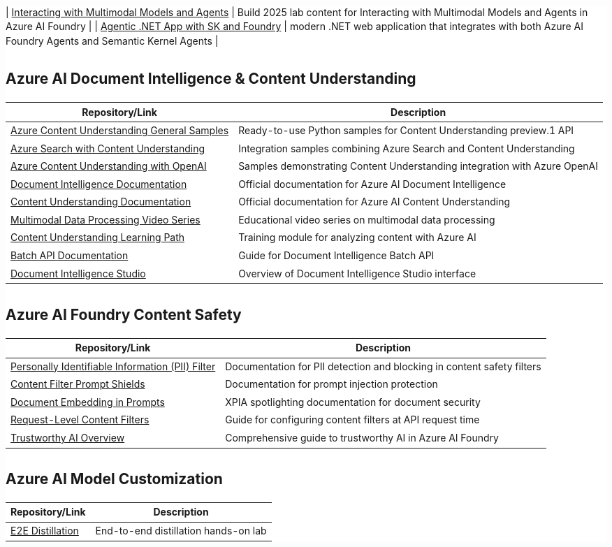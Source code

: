 | [Interacting with Multimodal Models and Agents](https://github.com/microsoft/Build25-LAB324)                                                        | Build 2025 lab content for Interacting with Multimodal Models and Agents in Azure AI Foundry                                                                 |
| [Agentic .NET App with SK and Foundry](https://github.com/Azure-Samples/app-service-agentic-semantic-kernel-ai-foundry-agent)                       | modern .NET web application that integrates with both Azure AI Foundry Agents and Semantic Kernel Agents                                                     |

## Azure AI Document Intelligence & Content Understanding

| Repository/Link                                                                                                                                            | Description                                                               |
| ---------------------------------------------------------------------------------------------------------------------------------------------------------- | ------------------------------------------------------------------------- |
| [Azure Content Understanding General Samples](https://github.com/Azure-Samples/azure-ai-content-understanding-python)                                         | Ready-to-use Python samples for Content Understanding preview.1 API       |
| [Azure Search with Content Understanding](https://github.com/Azure-Samples/azure-ai-search-with-content-understanding-python)                                 | Integration samples combining Azure Search and Content Understanding      |
| [Azure Content Understanding with OpenAI](https://github.com/Azure-Samples/azure-ai-content-understanding-with-azure-openai-python)                           | Samples demonstrating Content Understanding integration with Azure OpenAI |
| [Document Intelligence Documentation](https://learn.microsoft.com/azure/ai-services/document-intelligence)                                                    | Official documentation for Azure AI Document Intelligence                 |
| [Content Understanding Documentation](https://learn.microsoft.com/azure/ai-services/content-understanding/)                                                   | Official documentation for Azure AI Content Understanding                 |
| [Multimodal Data Processing Video Series](https://learn.microsoft.com/en-us/shows/multimodal-data-processing-with-azure-ai-content-understanding/)            | Educational video series on multimodal data processing                    |
| [Content Understanding Learning Path](https://learn.microsoft.com/training/modules/analyze-content-ai/)                                                       | Training module for analyzing content with Azure AI                       |
| [Batch API Documentation](https://learn.microsoft.com/en-us/azure/ai-services/document-intelligence/concept-batch-analysis?view=doc-intel-4.0.0)              | Guide for Document Intelligence Batch API                                 |
| [Document Intelligence Studio](https://learn.microsoft.com/en-us/azure/ai-services/document-intelligence/studio-overview?view=doc-intel-4.0.0&tabs=di-studio) | Overview of Document Intelligence Studio interface                        |

## Azure AI Foundry Content Safety

| Repository/Link                                                                                                                                                                          | Description                                                            |
| ---------------------------------------------------------------------------------------------------------------------------------------------------------------------------------------- | ---------------------------------------------------------------------- |
| [Personally Identifiable Information (PII) Filter](https://learn.microsoft.com/en-us/azure/ai-services/openai/concepts/content-filter-personal-information?branch=release-build-ai-foundry) | Documentation for PII detection and blocking in content safety filters |
| [Content Filter Prompt Shields](https://learn.microsoft.com/en-us/azure/ai-services/openai/concepts/content-filter-prompt-shields?branch=release-build-ai-foundry)                          | Documentation for prompt injection protection                          |
| [Document Embedding in Prompts](https://learn.microsoft.com/en-us/azure/ai-services/openai/concepts/content-filter-document-embedding?branch=release-build-ai-foundry)                      | XPIA spotlighting documentation for document security                  |
| [Request-Level Content Filters](https://learn.microsoft.com/en-us/azure/ai-services/openai/how-to/content-filters#specify-a-content-filtering-configuration-at-request-time-preview)        | Guide for configuring content filters at API request time              |
| [Trustworthy AI Overview](https://learn.microsoft.com/en-us/azure/ai-foundry/responsible-use-of-ai-overview?branch=release-build-ai-foundry-non-FDP-features)                               | Comprehensive guide to trustworthy AI in Azure AI Foundry              |

## Azure AI Model Customization

| Repository/Link                                                                                                                                                                                                | Description                                    |
| -------------------------------------------------------------------------------------------------------------------------------------------------------------------------------------------------------------- | ---------------------------------------------- |
| [E2E Distillation](https://github.com/microsoft/Build25-LAB329)                                                                                                                                                   | End-to-end distillation hands-on lab           |